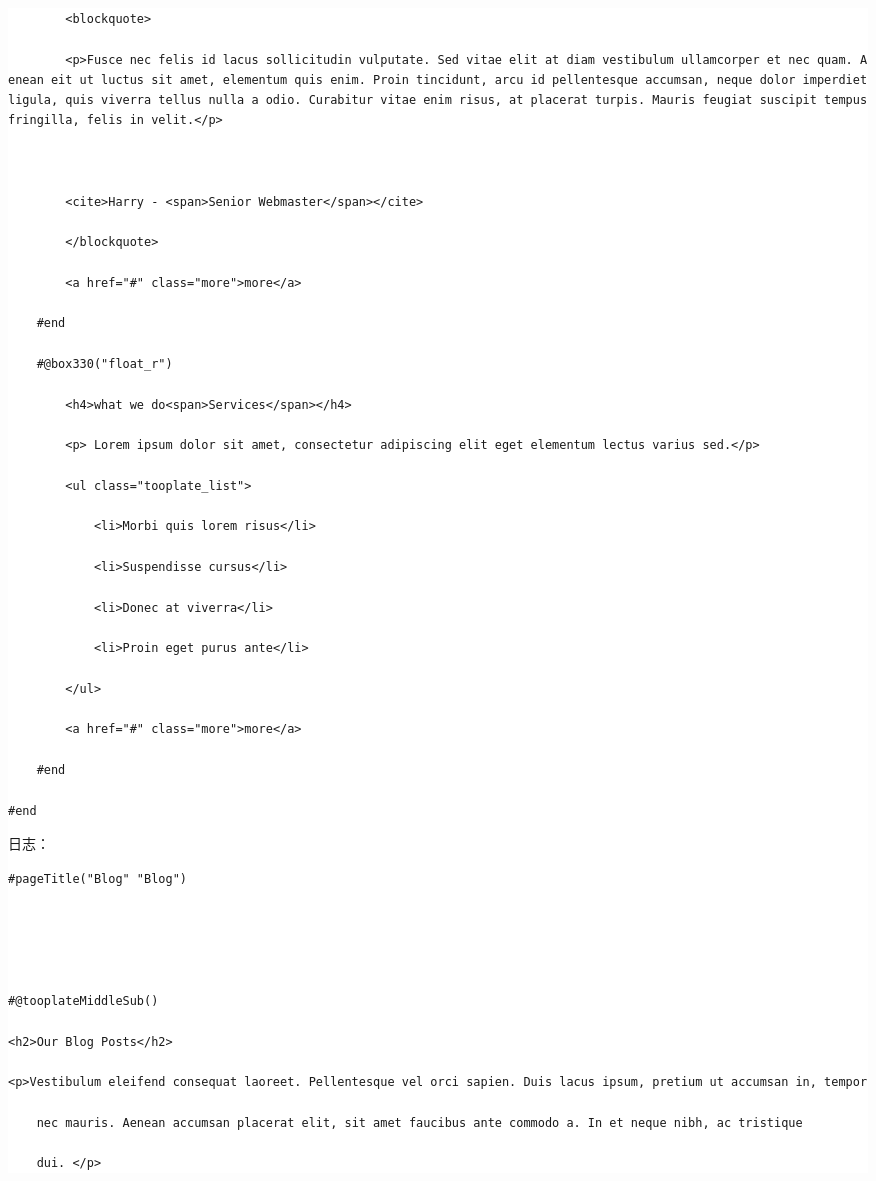 ```
        <blockquote>  
  
        <p>Fusce nec felis id lacus sollicitudin vulputate. Sed vitae elit at diam vestibulum ullamcorper et nec quam. Aenean eit ut luctus sit amet, elementum quis enim. Proin tincidunt, arcu id pellentesque accumsan, neque dolor imperdiet ligula, quis viverra tellus nulla a odio. Curabitur vitae enim risus, at placerat turpis. Mauris feugiat suscipit tempus fringilla, felis in velit.</p>  
  
    
  
        <cite>Harry - <span>Senior Webmaster</span></cite>  
  
        </blockquote>  
  
        <a href="#" class="more">more</a>  
  
    #end  
  
    #@box330("float_r")  
  
        <h4>what we do<span>Services</span></h4>  
  
        <p> Lorem ipsum dolor sit amet, consectetur adipiscing elit eget elementum lectus varius sed.</p>  
  
        <ul class="tooplate_list">  
  
            <li>Morbi quis lorem risus</li>  
  
            <li>Suspendisse cursus</li>  
  
            <li>Donec at viverra</li>  
  
            <li>Proin eget purus ante</li>  
  
        </ul>  
  
        <a href="#" class="more">more</a>  
  
    #end  
  
#end  
```


日志：

```
#pageTitle("Blog" "Blog")  
  
    
  
    
  
#@tooplateMiddleSub()  
  
<h2>Our Blog Posts</h2>  
  
<p>Vestibulum eleifend consequat laoreet. Pellentesque vel orci sapien. Duis lacus ipsum, pretium ut accumsan in, tempor  
  
    nec mauris. Aenean accumsan placerat elit, sit amet faucibus ante commodo a. In et neque nibh, ac tristique  
  
    dui. </p>  
```